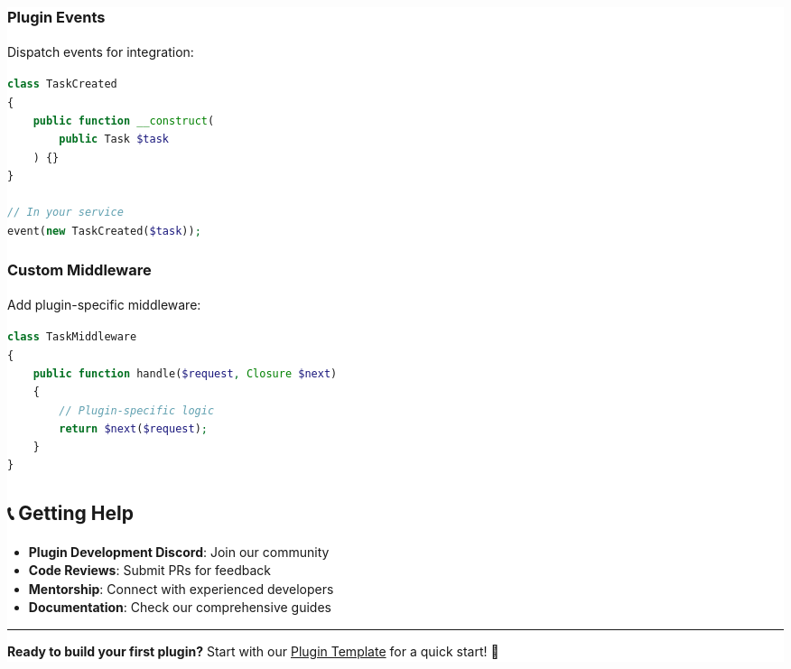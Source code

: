 ### Plugin Events

Dispatch events for integration:

```php
class TaskCreated
{
    public function __construct(
        public Task $task
    ) {}
}

// In your service
event(new TaskCreated($task));
```

### Custom Middleware

Add plugin-specific middleware:

```php
class TaskMiddleware
{
    public function handle($request, Closure $next)
    {
        // Plugin-specific logic
        return $next($request);
    }
}
```

## 📞 Getting Help

- **Plugin Development Discord**: Join our community
- **Code Reviews**: Submit PRs for feedback
- **Mentorship**: Connect with experienced developers
- **Documentation**: Check our comprehensive guides

---

**Ready to build your first plugin?** Start with our [Plugin Template](https://github.com/markc/filaman-plugin-template) for a quick start! 🎉